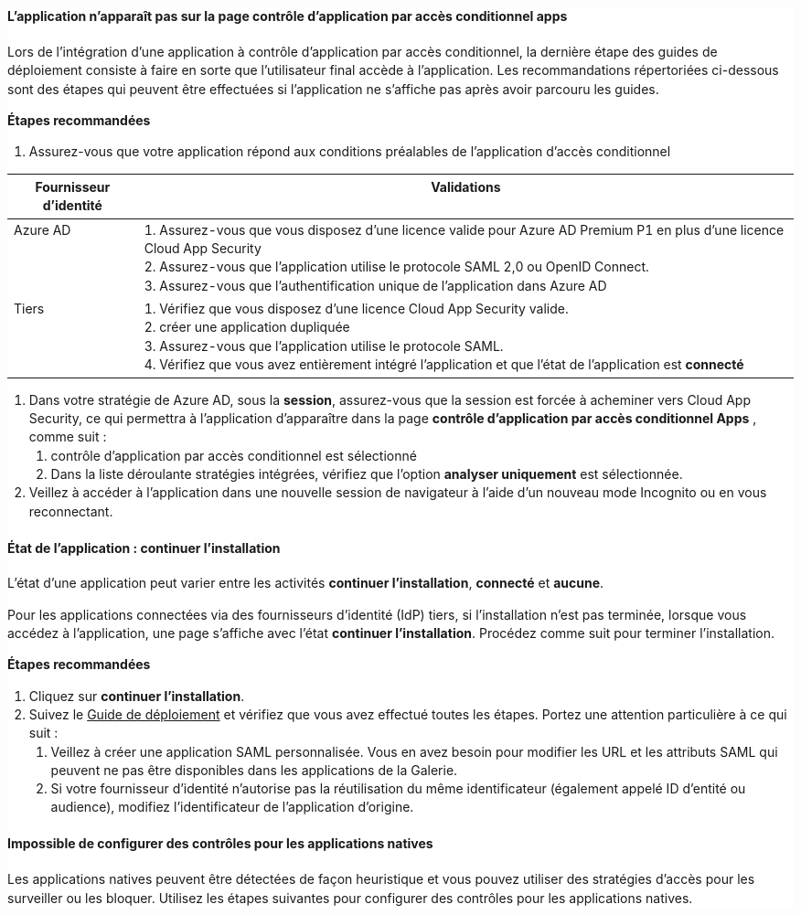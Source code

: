 #### <a name="app-does-not-appear-on-the-conditional-access-app-control-apps-page"></a>L’application n’apparaît pas sur la page contrôle d’application par accès conditionnel apps

Lors de l’intégration d’une application à contrôle d’application par accès conditionnel, la dernière étape des guides de déploiement consiste à faire en sorte que l’utilisateur final accède à l’application. Les recommandations répertoriées ci-dessous sont des étapes qui peuvent être effectuées si l’application ne s’affiche pas après avoir parcouru les guides.

**Étapes recommandées**

1. Assurez-vous que votre application répond aux conditions préalables de l’application d’accès conditionnel

| Fournisseur d’identité | Validations |
|---|---|
| Azure AD | 1. Assurez-vous que vous disposez d’une licence valide pour Azure AD Premium P1 en plus d’une licence Cloud App Security<br />2. Assurez-vous que l’application utilise le protocole SAML 2,0 ou OpenID Connect.<br />3. Assurez-vous que l’authentification unique de l’application dans Azure AD |
| Tiers | 1. Vérifiez que vous disposez d’une licence Cloud App Security valide.<br />2. créer une application dupliquée<br />3. Assurez-vous que l’application utilise le protocole SAML.<br />4. Vérifiez que vous avez entièrement intégré l’application et que l’état de l’application est **connecté** |

1. Dans votre stratégie de Azure AD, sous la **session**, assurez-vous que la session est forcée à acheminer vers Cloud App Security, ce qui permettra à l’application d’apparaître dans la page **contrôle d’application par accès conditionnel Apps** , comme suit :
    1. contrôle d’application par accès conditionnel est sélectionné
    1. Dans la liste déroulante stratégies intégrées, vérifiez que l’option **analyser uniquement** est sélectionnée.
1. Veillez à accéder à l’application dans une nouvelle session de navigateur à l’aide d’un nouveau mode Incognito ou en vous reconnectant.

#### <a name="app-status-continue-setup"></a>État de l’application : continuer l’installation

L’état d’une application peut varier entre les activités **continuer l’installation**, **connecté** et **aucune**.

Pour les applications connectées via des fournisseurs d’identité (IdP) tiers, si l’installation n’est pas terminée, lorsque vous accédez à l’application, une page s’affiche avec l’état **continuer l’installation**. Procédez comme suit pour terminer l’installation.

**Étapes recommandées**

1. Cliquez sur **continuer l’installation**.
1. Suivez le [Guide de déploiement](proxy-deployment-any-app.md#conf-app) et vérifiez que vous avez effectué toutes les étapes. Portez une attention particulière à ce qui suit :
    1. Veillez à créer une application SAML personnalisée. Vous en avez besoin pour modifier les URL et les attributs SAML qui peuvent ne pas être disponibles dans les applications de la Galerie.
    1. Si votre fournisseur d’identité n’autorise pas la réutilisation du même identificateur (également appelé ID d’entité ou audience), modifiez l’identificateur de l’application d’origine.

#### <a name="cannot-configure-controls-for-native-apps"></a>Impossible de configurer des contrôles pour les applications natives

Les applications natives peuvent être détectées de façon heuristique et vous pouvez utiliser des stratégies d’accès pour les surveiller ou les bloquer. Utilisez les étapes suivantes pour configurer des contrôles pour les applications natives.
